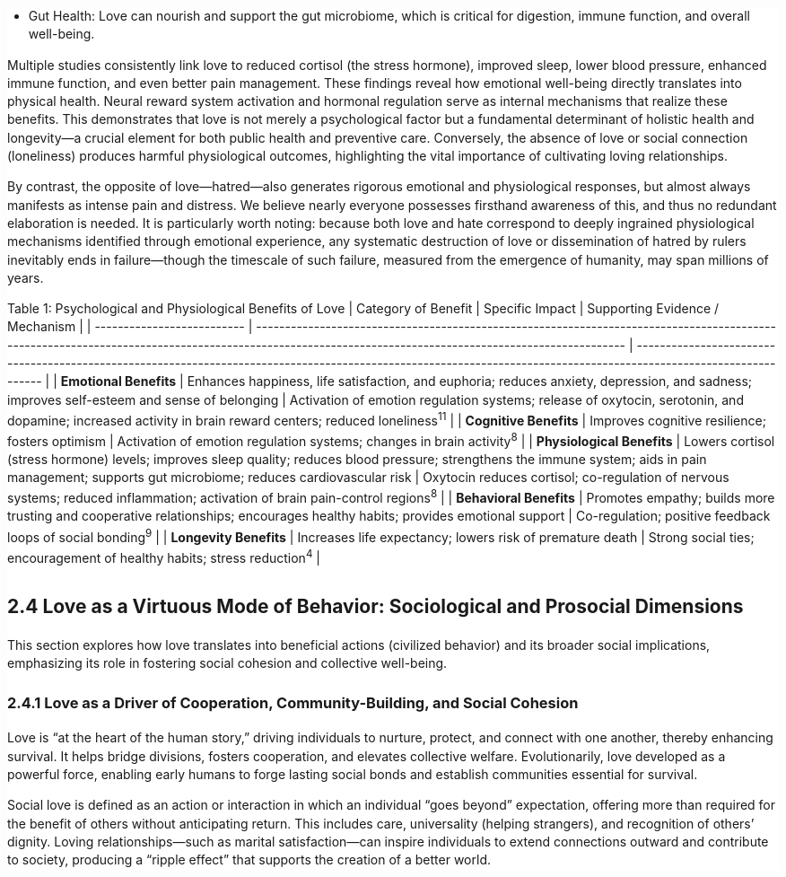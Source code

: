 - Gut Health: Love can nourish and support the gut microbiome, which is critical for digestion, immune function, and overall well-being.

Multiple studies consistently link love to reduced cortisol (the stress hormone), improved sleep, lower blood pressure, enhanced immune function, and even better pain management. These findings reveal how emotional well-being directly translates into physical health. Neural reward system activation and hormonal regulation serve as internal mechanisms that realize these benefits. This demonstrates that love is not merely a psychological factor but a fundamental determinant of holistic health and longevity—a crucial element for both public health and preventive care. Conversely, the absence of love or social connection (loneliness) produces harmful physiological outcomes, highlighting the vital importance of cultivating loving relationships.

By contrast, the opposite of love—hatred—also generates rigorous emotional and physiological responses, but almost always manifests as intense pain and distress. We believe nearly everyone possesses firsthand awareness of this, and thus no redundant elaboration is needed. It is particularly worth noting: because both love and hate correspond to deeply ingrained physiological mechanisms identified through emotional experience, any systematic destruction of love or dissemination of hatred by rulers inevitably ends in failure—though the timescale of such failure, measured from the emergence of humanity, may span millions of years.

Table 1: Psychological and Physiological Benefits of Love
| Category of Benefit        | Specific Impact                                                                                                                                                                                       | Supporting Evidence / Mechanism                                                                                                                                     |
| -------------------------- | ----------------------------------------------------------------------------------------------------------------------------------------------------------------------------------------------------- | ------------------------------------------------------------------------------------------------------------------------------------------------------------------- |
| **Emotional Benefits**     | Enhances happiness, life satisfaction, and euphoria; reduces anxiety, depression, and sadness; improves self-esteem and sense of belonging                                                            | Activation of emotion regulation systems; release of oxytocin, serotonin, and dopamine; increased activity in brain reward centers; reduced loneliness<sup>11</sup> |
| **Cognitive Benefits**     | Improves cognitive resilience; fosters optimism                                                                                                                                                       | Activation of emotion regulation systems; changes in brain activity<sup>8</sup>                                                                                     |
| **Physiological Benefits** | Lowers cortisol (stress hormone) levels; improves sleep quality; reduces blood pressure; strengthens the immune system; aids in pain management; supports gut microbiome; reduces cardiovascular risk | Oxytocin reduces cortisol; co-regulation of nervous systems; reduced inflammation; activation of brain pain-control regions<sup>8</sup>                             |
| **Behavioral Benefits**    | Promotes empathy; builds more trusting and cooperative relationships; encourages healthy habits; provides emotional support                                                                           | Co-regulation; positive feedback loops of social bonding<sup>9</sup>                                                                                                |
| **Longevity Benefits**     | Increases life expectancy; lowers risk of premature death                                                                                                                                             | Strong social ties; encouragement of healthy habits; stress reduction<sup>4</sup>                                                                                   |


## 2.4 Love as a Virtuous Mode of Behavior: Sociological and Prosocial Dimensions

This section explores how love translates into beneficial actions (civilized behavior) and its broader social implications, emphasizing its role in fostering social cohesion and collective well-being.

### 2.4.1 Love as a Driver of Cooperation, Community-Building, and Social Cohesion

Love is “at the heart of the human story,” driving individuals to nurture, protect, and connect with one another, thereby enhancing survival. It helps bridge divisions, fosters cooperation, and elevates collective welfare. Evolutionarily, love developed as a powerful force, enabling early humans to forge lasting social bonds and establish communities essential for survival.

Social love is defined as an action or interaction in which an individual “goes beyond” expectation, offering more than required for the benefit of others without anticipating return. This includes care, universality (helping strangers), and recognition of others’ dignity. Loving relationships—such as marital satisfaction—can inspire individuals to extend connections outward and contribute to society, producing a “ripple effect” that supports the creation of a better world.
